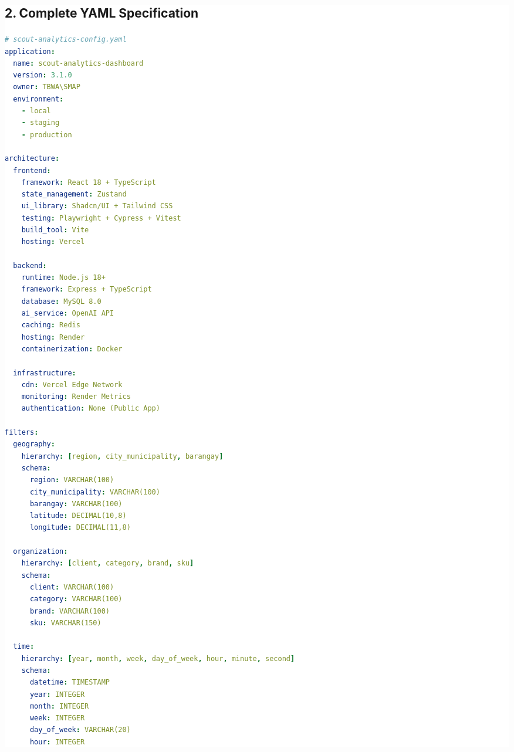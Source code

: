 
## 2. Complete YAML Specification

```yaml
# scout-analytics-config.yaml
application:
  name: scout-analytics-dashboard
  version: 3.1.0
  owner: TBWA\SMAP
  environment:
    - local
    - staging
    - production

architecture:
  frontend:
    framework: React 18 + TypeScript
    state_management: Zustand
    ui_library: Shadcn/UI + Tailwind CSS
    testing: Playwright + Cypress + Vitest
    build_tool: Vite
    hosting: Vercel
    
  backend:
    runtime: Node.js 18+
    framework: Express + TypeScript
    database: MySQL 8.0
    ai_service: OpenAI API
    caching: Redis
    hosting: Render
    containerization: Docker
    
  infrastructure:
    cdn: Vercel Edge Network
    monitoring: Render Metrics
    authentication: None (Public App)

filters:
  geography:
    hierarchy: [region, city_municipality, barangay]
    schema:
      region: VARCHAR(100)
      city_municipality: VARCHAR(100)
      barangay: VARCHAR(100)
      latitude: DECIMAL(10,8)
      longitude: DECIMAL(11,8)
      
  organization:
    hierarchy: [client, category, brand, sku]
    schema:
      client: VARCHAR(100)
      category: VARCHAR(100)
      brand: VARCHAR(100)
      sku: VARCHAR(150)
      
  time:
    hierarchy: [year, month, week, day_of_week, hour, minute, second]
    schema:
      datetime: TIMESTAMP
      year: INTEGER
      month: INTEGER
      week: INTEGER
      day_of_week: VARCHAR(20)
      hour: INTEGER
```